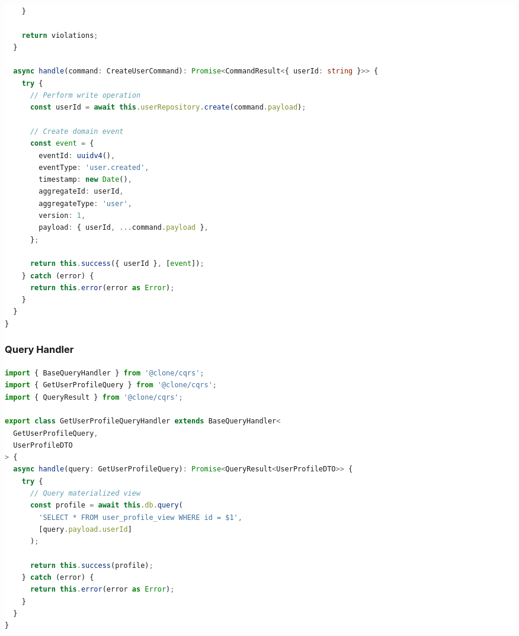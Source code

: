 ```typescript
    }
    
    return violations;
  }

  async handle(command: CreateUserCommand): Promise<CommandResult<{ userId: string }>> {
    try {
      // Perform write operation
      const userId = await this.userRepository.create(command.payload);
      
      // Create domain event
      const event = {
        eventId: uuidv4(),
        eventType: 'user.created',
        timestamp: new Date(),
        aggregateId: userId,
        aggregateType: 'user',
        version: 1,
        payload: { userId, ...command.payload },
      };
      
      return this.success({ userId }, [event]);
    } catch (error) {
      return this.error(error as Error);
    }
  }
}
```

### Query Handler

```typescript
import { BaseQueryHandler } from '@clone/cqrs';
import { GetUserProfileQuery } from '@clone/cqrs';
import { QueryResult } from '@clone/cqrs';

export class GetUserProfileQueryHandler extends BaseQueryHandler<
  GetUserProfileQuery,
  UserProfileDTO
> {
  async handle(query: GetUserProfileQuery): Promise<QueryResult<UserProfileDTO>> {
    try {
      // Query materialized view
      const profile = await this.db.query(
        'SELECT * FROM user_profile_view WHERE id = $1',
        [query.payload.userId]
      );
      
      return this.success(profile);
    } catch (error) {
      return this.error(error as Error);
    }
  }
}
```
